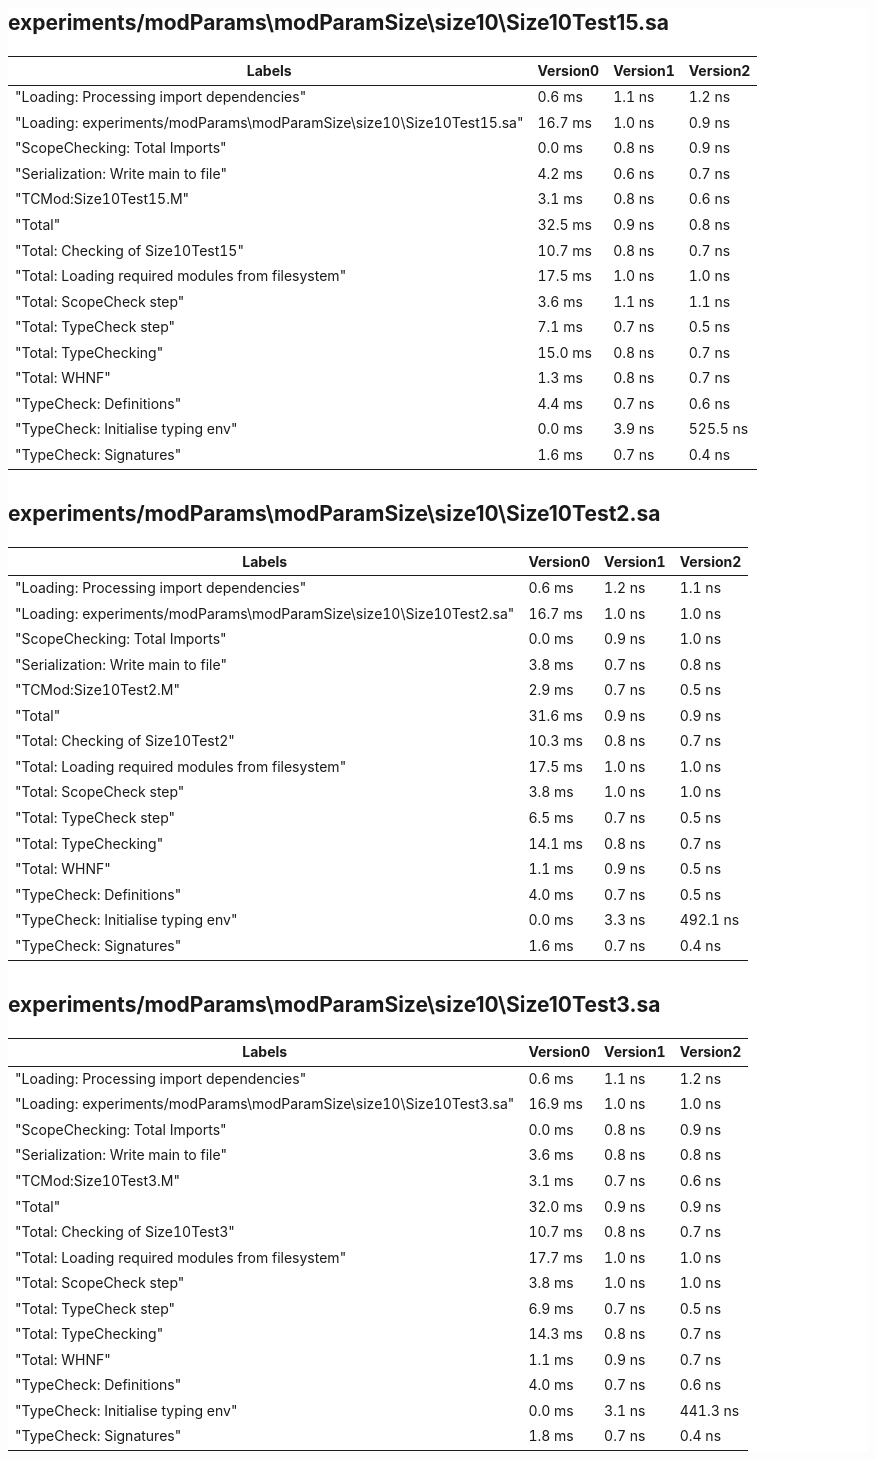 ## experiments/modParams\modParamSize\size10\Size10Test15.sa

Labels|Version0|Version1|Version2
---|---|---|---
"Loading: Processing import dependencies"|0.6 ms|1.1 ns|1.2 ns
"Loading: experiments/modParams\\modParamSize\\size10\\Size10Test15.sa"|16.7 ms|1.0 ns|0.9 ns
"ScopeChecking: Total Imports"|0.0 ms|0.8 ns|0.9 ns
"Serialization: Write main to file"|4.2 ms|0.6 ns|0.7 ns
"TCMod:Size10Test15.M"|3.1 ms|0.8 ns|0.6 ns
"Total"|32.5 ms|0.9 ns|0.8 ns
"Total: Checking of Size10Test15"|10.7 ms|0.8 ns|0.7 ns
"Total: Loading required modules from filesystem"|17.5 ms|1.0 ns|1.0 ns
"Total: ScopeCheck step"|3.6 ms|1.1 ns|1.1 ns
"Total: TypeCheck step"|7.1 ms|0.7 ns|0.5 ns
"Total: TypeChecking"|15.0 ms|0.8 ns|0.7 ns
"Total: WHNF"|1.3 ms|0.8 ns|0.7 ns
"TypeCheck: Definitions"|4.4 ms|0.7 ns|0.6 ns
"TypeCheck: Initialise typing env"|0.0 ms|3.9 ns|525.5 ns
"TypeCheck: Signatures"|1.6 ms|0.7 ns|0.4 ns

## experiments/modParams\modParamSize\size10\Size10Test2.sa

Labels|Version0|Version1|Version2
---|---|---|---
"Loading: Processing import dependencies"|0.6 ms|1.2 ns|1.1 ns
"Loading: experiments/modParams\\modParamSize\\size10\\Size10Test2.sa"|16.7 ms|1.0 ns|1.0 ns
"ScopeChecking: Total Imports"|0.0 ms|0.9 ns|1.0 ns
"Serialization: Write main to file"|3.8 ms|0.7 ns|0.8 ns
"TCMod:Size10Test2.M"|2.9 ms|0.7 ns|0.5 ns
"Total"|31.6 ms|0.9 ns|0.9 ns
"Total: Checking of Size10Test2"|10.3 ms|0.8 ns|0.7 ns
"Total: Loading required modules from filesystem"|17.5 ms|1.0 ns|1.0 ns
"Total: ScopeCheck step"|3.8 ms|1.0 ns|1.0 ns
"Total: TypeCheck step"|6.5 ms|0.7 ns|0.5 ns
"Total: TypeChecking"|14.1 ms|0.8 ns|0.7 ns
"Total: WHNF"|1.1 ms|0.9 ns|0.5 ns
"TypeCheck: Definitions"|4.0 ms|0.7 ns|0.5 ns
"TypeCheck: Initialise typing env"|0.0 ms|3.3 ns|492.1 ns
"TypeCheck: Signatures"|1.6 ms|0.7 ns|0.4 ns

## experiments/modParams\modParamSize\size10\Size10Test3.sa

Labels|Version0|Version1|Version2
---|---|---|---
"Loading: Processing import dependencies"|0.6 ms|1.1 ns|1.2 ns
"Loading: experiments/modParams\\modParamSize\\size10\\Size10Test3.sa"|16.9 ms|1.0 ns|1.0 ns
"ScopeChecking: Total Imports"|0.0 ms|0.8 ns|0.9 ns
"Serialization: Write main to file"|3.6 ms|0.8 ns|0.8 ns
"TCMod:Size10Test3.M"|3.1 ms|0.7 ns|0.6 ns
"Total"|32.0 ms|0.9 ns|0.9 ns
"Total: Checking of Size10Test3"|10.7 ms|0.8 ns|0.7 ns
"Total: Loading required modules from filesystem"|17.7 ms|1.0 ns|1.0 ns
"Total: ScopeCheck step"|3.8 ms|1.0 ns|1.0 ns
"Total: TypeCheck step"|6.9 ms|0.7 ns|0.5 ns
"Total: TypeChecking"|14.3 ms|0.8 ns|0.7 ns
"Total: WHNF"|1.1 ms|0.9 ns|0.7 ns
"TypeCheck: Definitions"|4.0 ms|0.7 ns|0.6 ns
"TypeCheck: Initialise typing env"|0.0 ms|3.1 ns|441.3 ns
"TypeCheck: Signatures"|1.8 ms|0.7 ns|0.4 ns
